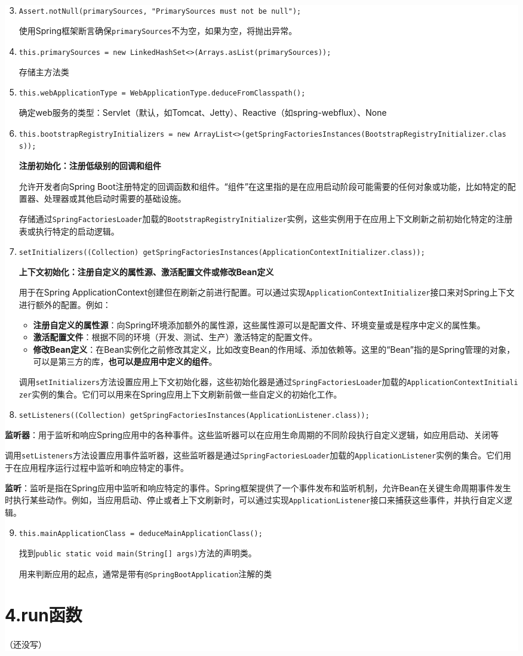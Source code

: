 3. `Assert.notNull(primarySources, "PrimarySources must not be null");`

   使用Spring框架断言确保`primarySources`不为空，如果为空，将抛出异常。

4. `this.primarySources = new LinkedHashSet<>(Arrays.asList(primarySources));`

   存储主方法类

5. `this.webApplicationType = WebApplicationType.deduceFromClasspath();`

   确定web服务的类型：Servlet（默认，如Tomcat、Jetty）、Reactive（如spring-webflux）、None

6. `this.bootstrapRegistryInitializers = new ArrayList<>(getSpringFactoriesInstances(BootstrapRegistryInitializer.class));`

   **注册初始化：注册低级别的回调和组件**

   允许开发者向Spring Boot注册特定的回调函数和组件。“组件”在这里指的是在应用启动阶段可能需要的任何对象或功能，比如特定的配置器、处理器或其他启动时需要的基础设施。

   存储通过`SpringFactoriesLoader`加载的`BootstrapRegistryInitializer`实例，这些实例用于在应用上下文刷新之前初始化特定的注册表或执行特定的启动逻辑。

7. `setInitializers((Collection) getSpringFactoriesInstances(ApplicationContextInitializer.class));`

   **上下文初始化：注册自定义的属性源、激活配置文件或修改Bean定义**

   用于在Spring ApplicationContext创建但在刷新之前进行配置。可以通过实现`ApplicationContextInitializer`接口来对Spring上下文进行额外的配置。例如：

   - **注册自定义的属性源**：向Spring环境添加额外的属性源，这些属性源可以是配置文件、环境变量或是程序中定义的属性集。
   - **激活配置文件**：根据不同的环境（开发、测试、生产）激活特定的配置文件。
   - **修改Bean定义**：在Bean实例化之前修改其定义，比如改变Bean的作用域、添加依赖等。这里的“Bean”指的是Spring管理的对象，可以是第三方的库，**也可以是应用中定义的组件**。

   调用`setInitializers`方法设置应用上下文初始化器，这些初始化器是通过`SpringFactoriesLoader`加载的`ApplicationContextInitializer`实例的集合。它们可以用来在Spring应用上下文刷新前做一些自定义的初始化工作。

8.  `setListeners((Collection) getSpringFactoriesInstances(ApplicationListener.class));`

   **监听器**：用于监听和响应Spring应用中的各种事件。这些监听器可以在应用生命周期的不同阶段执行自定义逻辑，如应用启动、关闭等

   调用`setListeners`方法设置应用事件监听器，这些监听器是通过`SpringFactoriesLoader`加载的`ApplicationListener`实例的集合。它们用于在应用程序运行过程中监听和响应特定的事件。

   **监听**：监听是指在Spring应用中监听和响应特定的事件。Spring框架提供了一个事件发布和监听机制，允许Bean在关键生命周期事件发生时执行某些动作。例如，当应用启动、停止或者上下文刷新时，可以通过实现`ApplicationListener`接口来捕获这些事件，并执行自定义逻辑。

9. `this.mainApplicationClass = deduceMainApplicationClass();`

   找到`public static void main(String[] args)`方法的声明类。

   用来判断应用的起点，通常是带有`@SpringBootApplication`注解的类



# 4.run函数

（还没写）




